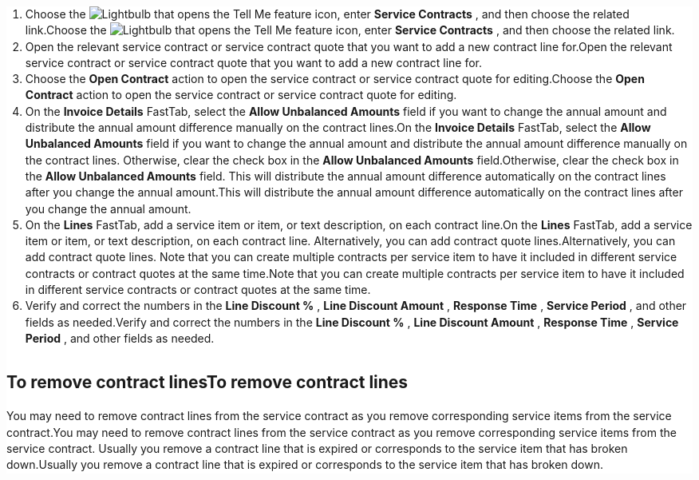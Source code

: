 1. <span data-ttu-id="a70b1-168">Choose the ![Lightbulb that opens the Tell Me feature](media/ui-search/search_small.png "Tell me what you want to do") icon, enter **Service Contracts** , and then choose the related link.</span><span class="sxs-lookup"><span data-stu-id="a70b1-168">Choose the ![Lightbulb that opens the Tell Me feature](media/ui-search/search_small.png "Tell me what you want to do") icon, enter **Service Contracts** , and then choose the related link.</span></span>  
2. <span data-ttu-id="a70b1-169">Open the relevant service contract or service contract quote that you want to add a new contract line for.</span><span class="sxs-lookup"><span data-stu-id="a70b1-169">Open the relevant service contract or service contract quote that you want to add a new contract line for.</span></span>  
3. <span data-ttu-id="a70b1-170">Choose the **Open Contract** action to open the service contract or service contract quote for editing.</span><span class="sxs-lookup"><span data-stu-id="a70b1-170">Choose the **Open Contract** action to open the service contract or service contract quote for editing.</span></span>  
4. <span data-ttu-id="a70b1-171">On the **Invoice Details** FastTab, select the **Allow Unbalanced Amounts** field if you want to change the annual amount and distribute the annual amount difference manually on the contract lines.</span><span class="sxs-lookup"><span data-stu-id="a70b1-171">On the **Invoice Details** FastTab, select the **Allow Unbalanced Amounts** field if you want to change the annual amount and distribute the annual amount difference manually on the contract lines.</span></span> <span data-ttu-id="a70b1-172">Otherwise, clear the check box in the **Allow Unbalanced Amounts** field.</span><span class="sxs-lookup"><span data-stu-id="a70b1-172">Otherwise, clear the check box in the **Allow Unbalanced Amounts** field.</span></span> <span data-ttu-id="a70b1-173">This will distribute the annual amount difference automatically on the contract lines after you change the annual amount.</span><span class="sxs-lookup"><span data-stu-id="a70b1-173">This will distribute the annual amount difference automatically on the contract lines after you change the annual amount.</span></span>  
5. <span data-ttu-id="a70b1-174">On the **Lines** FastTab, add a service item or item, or text description, on each contract line.</span><span class="sxs-lookup"><span data-stu-id="a70b1-174">On the **Lines** FastTab, add a service item or item, or text description, on each contract line.</span></span> <span data-ttu-id="a70b1-175">Alternatively, you can add contract quote lines.</span><span class="sxs-lookup"><span data-stu-id="a70b1-175">Alternatively, you can add contract quote lines.</span></span> <span data-ttu-id="a70b1-176">Note that you can create multiple contracts per service item to have it included in different service contracts or contract quotes at the same time.</span><span class="sxs-lookup"><span data-stu-id="a70b1-176">Note that you can create multiple contracts per service item to have it included in different service contracts or contract quotes at the same time.</span></span>  
6. <span data-ttu-id="a70b1-177">Verify and correct the numbers in the **Line Discount %** , **Line Discount Amount** , **Response Time** , **Service Period** , and other fields as needed.</span><span class="sxs-lookup"><span data-stu-id="a70b1-177">Verify and correct the numbers in the **Line Discount %** , **Line Discount Amount** , **Response Time** , **Service Period** , and other fields as needed.</span></span>

## <a name="to-remove-contract-lines"></a><span data-ttu-id="a70b1-178">To remove contract lines</span><span class="sxs-lookup"><span data-stu-id="a70b1-178">To remove contract lines</span></span>  
<span data-ttu-id="a70b1-179">You may need to remove contract lines from the service contract as you remove corresponding service items from the service contract.</span><span class="sxs-lookup"><span data-stu-id="a70b1-179">You may need to remove contract lines from the service contract as you remove corresponding service items from the service contract.</span></span> <span data-ttu-id="a70b1-180">Usually you remove a contract line that is expired or corresponds to the service item that has broken down.</span><span class="sxs-lookup"><span data-stu-id="a70b1-180">Usually you remove a contract line that is expired or corresponds to the service item that has broken down.</span></span>  
